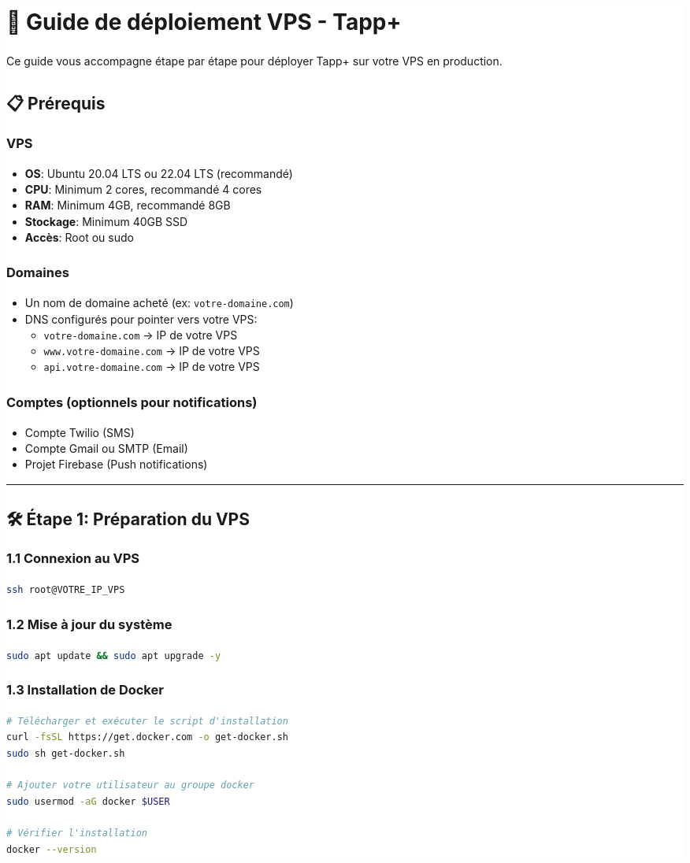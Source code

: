 # 🚀 Guide de déploiement VPS - Tapp+

Ce guide vous accompagne étape par étape pour déployer Tapp+ sur votre VPS en production.

## 📋 Prérequis

### VPS
- **OS**: Ubuntu 20.04 LTS ou 22.04 LTS (recommandé)
- **CPU**: Minimum 2 cores, recommandé 4 cores
- **RAM**: Minimum 4GB, recommandé 8GB
- **Stockage**: Minimum 40GB SSD
- **Accès**: Root ou sudo

### Domaines
- Un nom de domaine acheté (ex: `votre-domaine.com`)
- DNS configurés pour pointer vers votre VPS:
  - `votre-domaine.com` → IP de votre VPS
  - `www.votre-domaine.com` → IP de votre VPS
  - `api.votre-domaine.com` → IP de votre VPS

### Comptes (optionnels pour notifications)
- Compte Twilio (SMS)
- Compte Gmail ou SMTP (Email)
- Projet Firebase (Push notifications)

---

## 🛠️ Étape 1: Préparation du VPS

### 1.1 Connexion au VPS

```bash
ssh root@VOTRE_IP_VPS
```

### 1.2 Mise à jour du système

```bash
sudo apt update && sudo apt upgrade -y
```

### 1.3 Installation de Docker

```bash
# Télécharger et exécuter le script d'installation
curl -fsSL https://get.docker.com -o get-docker.sh
sudo sh get-docker.sh

# Ajouter votre utilisateur au groupe docker
sudo usermod -aG docker $USER

# Vérifier l'installation
docker --version
```
